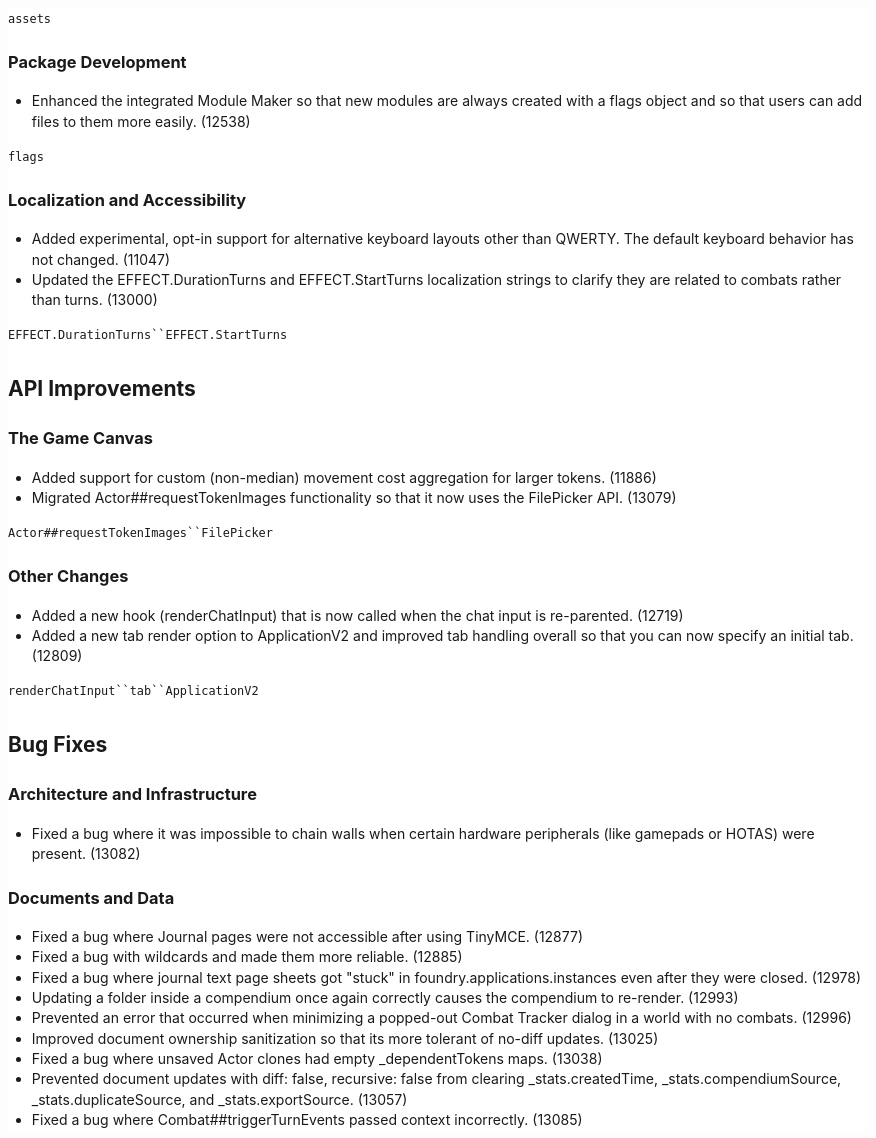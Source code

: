 `assets`
### Package Development

- Enhanced the integrated Module Maker so that new modules are always created with a flags object and so that users can add files to them more easily. (12538)

`flags`
### Localization and Accessibility

- Added experimental, opt-in support for alternative keyboard layouts other than QWERTY. The default keyboard behavior has not changed. (11047)
- Updated the EFFECT.DurationTurns and EFFECT.StartTurns localization strings to clarify they are related to combats rather than turns. (13000)

`EFFECT.DurationTurns``EFFECT.StartTurns`
## API Improvements


### The Game Canvas

- Added support for custom (non-median) movement cost aggregation for larger tokens. (11886)
- Migrated Actor##requestTokenImages functionality so that it now uses the FilePicker API. (13079)

`Actor##requestTokenImages``FilePicker`
### Other Changes

- Added a new hook (renderChatInput) that is now called when the chat input is re-parented. (12719)
- Added a new tab render option to ApplicationV2 and improved tab handling overall so that you can now specify an initial tab. (12809)

`renderChatInput``tab``ApplicationV2`
## Bug Fixes


### Architecture and Infrastructure

- Fixed a bug where it was impossible to chain walls when certain hardware peripherals (like gamepads or HOTAS) were present. (13082)


### Documents and Data

- Fixed a bug where Journal pages were not accessible after using TinyMCE. (12877)
- Fixed a bug with wildcards and made them more reliable. (12885)
- Fixed a bug where journal text page sheets got "stuck" in foundry.applications.instances even after they were closed. (12978)
- Updating a folder inside a compendium once again correctly causes the compendium to re-render. (12993)
- Prevented an error that occurred when minimizing a popped-out Combat Tracker dialog in a world with no combats. (12996)
- Improved document ownership sanitization so that its more tolerant of no-diff updates. (13025)
- Fixed a bug where unsaved Actor clones had empty _dependentTokens maps. (13038)
- Prevented document updates with diff: false, recursive: false from clearing _stats.createdTime, _stats.compendiumSource, _stats.duplicateSource, and _stats.exportSource. (13057)
- Fixed a bug where Combat##triggerTurnEvents passed context incorrectly. (13085)
